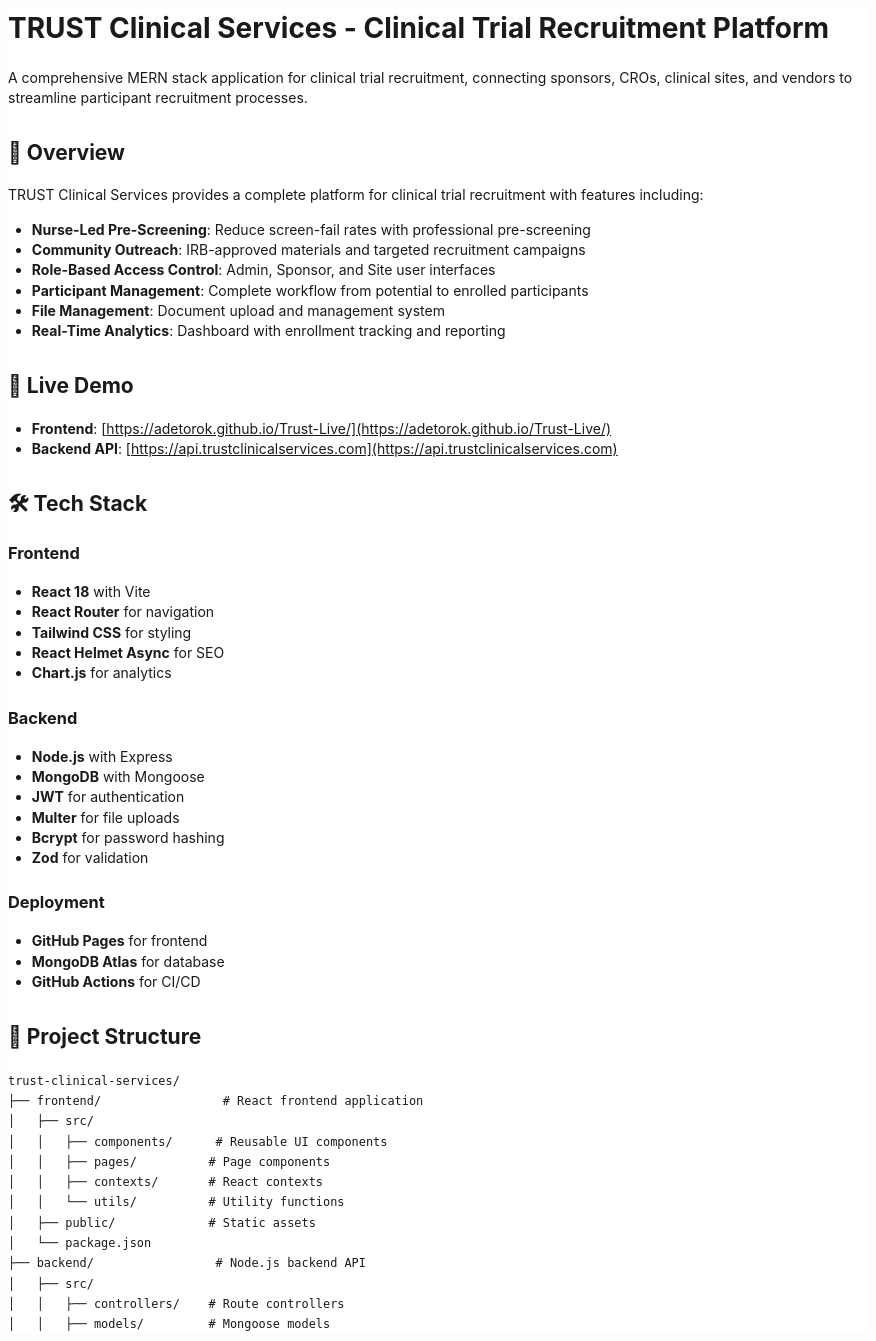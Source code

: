 # TRUST Clinical Services - Clinical Trial Recruitment Platform

A comprehensive MERN stack application for clinical trial recruitment, connecting sponsors, CROs, clinical sites, and vendors to streamline participant recruitment processes.

## 🏥 Overview

TRUST Clinical Services provides a complete platform for clinical trial recruitment with features including:

- **Nurse-Led Pre-Screening**: Reduce screen-fail rates with professional pre-screening
- **Community Outreach**: IRB-approved materials and targeted recruitment campaigns
- **Role-Based Access Control**: Admin, Sponsor, and Site user interfaces
- **Participant Management**: Complete workflow from potential to enrolled participants
- **File Management**: Document upload and management system
- **Real-Time Analytics**: Dashboard with enrollment tracking and reporting

## 🚀 Live Demo

- **Frontend**: [https://adetorok.github.io/Trust-Live/](https://adetorok.github.io/Trust-Live/)
- **Backend API**: [https://api.trustclinicalservices.com](https://api.trustclinicalservices.com)

## 🛠️ Tech Stack

### Frontend
- **React 18** with Vite
- **React Router** for navigation
- **Tailwind CSS** for styling
- **React Helmet Async** for SEO
- **Chart.js** for analytics

### Backend
- **Node.js** with Express
- **MongoDB** with Mongoose
- **JWT** for authentication
- **Multer** for file uploads
- **Bcrypt** for password hashing
- **Zod** for validation

### Deployment
- **GitHub Pages** for frontend
- **MongoDB Atlas** for database
- **GitHub Actions** for CI/CD

## 📁 Project Structure

```
trust-clinical-services/
├── frontend/                 # React frontend application
│   ├── src/
│   │   ├── components/      # Reusable UI components
│   │   ├── pages/          # Page components
│   │   ├── contexts/       # React contexts
│   │   └── utils/          # Utility functions
│   ├── public/             # Static assets
│   └── package.json
├── backend/                 # Node.js backend API
│   ├── src/
│   │   ├── controllers/    # Route controllers
│   │   ├── models/         # Mongoose models
```